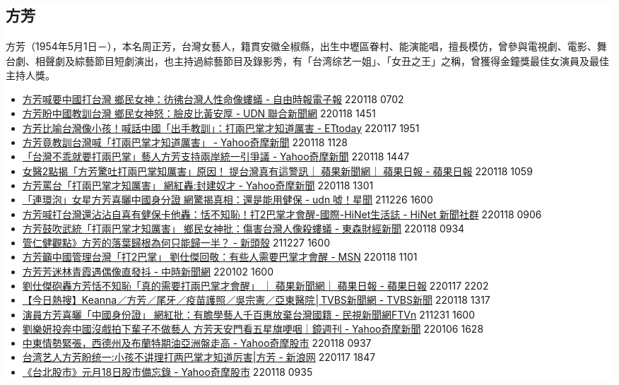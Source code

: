 ## 方芳

方芳（1954年5月1日－），本名周正芳，台灣女藝人，籍貫安徽全椒縣，出生中壢區眷村、能演能唱，擅長模仿，曾參與電視劇、電影、舞台劇、相聲劇及綜藝節目短劇演出，也主持過綜藝節目及錄影秀，有「台湾综艺一姐」、「女丑之王」之稱，曾獲得金鐘獎最佳女演員及最佳主持人獎。
- [方芳喊要中國打台灣 鄉民女神：彷彿台灣人性命像螻蟻 - 自由時報電子報](https://news.ltn.com.tw/news/politics/breakingnews/3804214 "方芳喊要中國打台灣 鄉民女神：彷彿台灣人性命像螻蟻 - 自由時報電子報") 220118 0702
- [方芳盼中國教訓台灣 鄉民女神怒：臉皮比黃安厚 - UDN 聯合新聞網](https://stars.udn.com/star/story/10089/6042030?from=udn-ch1_breaknews-1-cate8-news "方芳盼中國教訓台灣 鄉民女神怒：臉皮比黃安厚 - UDN 聯合新聞網") 220118 1451
- [方芳比喻台灣像小孩！喊話中國「出手教訓」：打兩巴掌才知道厲害 - ETtoday](https://www.ettoday.net/news/20220117/2171410.htm?from=rss "方芳比喻台灣像小孩！喊話中國「出手教訓」：打兩巴掌才知道厲害 - ETtoday") 220117 1951
- [方芳竟教訓台灣喊「打兩巴掌才知道厲害」 - Yahoo奇摩新聞](https://tw.tv.yahoo.com/%E6%96%B9%E8%8A%B3%E7%AB%9F%E6%95%99%E8%A8%93%E5%8F%B0%E7%81%A3-%E5%96%8A-%E6%89%93%E5%85%A9%E5%B7%B4%E6%8E%8C%E6%89%8D%E7%9F%A5%E9%81%93%E5%8E%B2%E5%AE%B3-025949978.html "方芳竟教訓台灣喊「打兩巴掌才知道厲害」 - Yahoo奇摩新聞") 220118 1128
- [「台灣不乖就要打兩巴掌」藝人方芳支持兩岸統一引爭議 - Yahoo奇摩新聞](https://tw.tv.yahoo.com/news-video/%E5%8F%B0%E7%81%A3%E4%B8%8D%E4%B9%96%E5%B0%B1%E8%A6%81%E6%89%93%E5%85%A9%E5%B7%B4%E6%8E%8C-%E8%97%9D%E4%BA%BA%E6%96%B9%E8%8A%B3%E6%94%AF%E6%8C%81%E5%85%A9%E5%B2%B8%E7%B5%B1-%E5%BC%95%E7%88%AD%E8%AD%B0-062135071.html "「台灣不乖就要打兩巴掌」藝人方芳支持兩岸統一引爭議 - Yahoo奇摩新聞") 220118 1447
- [女醫2點揭「方芳驚吐打兩巴掌知厲害」原因！ 提台灣真有這警訊｜ 蘋果新聞網｜ 蘋果日報 - 蘋果日報](https://www.appledaily.com.tw/life/20220118/HYKOGQNYKBC35AD4V7N55NISHM/ "女醫2點揭「方芳驚吐打兩巴掌知厲害」原因！ 提台灣真有這警訊｜ 蘋果新聞網｜ 蘋果日報 - 蘋果日報") 220118 1059
- [方芳罵台「打兩巴掌才知厲害」 網紅轟:封建奴才 - Yahoo奇摩新聞](https://tw.tv.yahoo.com/%E6%96%B9%E8%8A%B3%E7%BD%B5%E5%8F%B0-%E6%89%93%E5%85%A9%E5%B7%B4%E6%8E%8C%E6%89%8D%E7%9F%A5%E5%8E%B2%E5%AE%B3-%E7%B6%B2%E7%B4%85%E8%BD%9F-%E5%B0%81%E5%BB%BA%E5%A5%B4%E6%89%8D-052010355.html "方芳罵台「打兩巴掌才知厲害」 網紅轟:封建奴才 - Yahoo奇摩新聞") 220118 1301
- [「連環泡」女星方芳喜曬中國身分證 網驚揭真相：還是能用健保 - udn 噓！星聞](https://stars.udn.com/star/story/10089/5988685 "「連環泡」女星方芳喜曬中國身分證 網驚揭真相：還是能用健保 - udn 噓！星聞") 211226 1600
- [方芳喊打台灣還沾沾自喜有健保卡他轟：恬不知恥！打2巴掌才會醒-國際-HiNet生活誌 - HiNet 新聞社群](https://times.hinet.net/picNews/23715409 "方芳喊打台灣還沾沾自喜有健保卡他轟：恬不知恥！打2巴掌才會醒-國際-HiNet生活誌 - HiNet 新聞社群") 220118 0906
- [方芳鼓吹武統「打兩巴掌才知厲害」 鄉民女神批：傷害台灣人像殺螻蟻 - 東森財經新聞](https://fnc.ebc.net.tw/fncnews/content/145871 "方芳鼓吹武統「打兩巴掌才知厲害」 鄉民女神批：傷害台灣人像殺螻蟻 - 東森財經新聞") 220118 0934
- [管仁健觀點》方芳的落葉歸根為何只能歸一半？ - 新頭殼](https://newtalk.tw/news/view/2021-12-27/687898 "管仁健觀點》方芳的落葉歸根為何只能歸一半？ - 新頭殼") 211227 1600
- [方芳籲中國管理台灣「打2巴掌」 劉仕傑回敬：有些人需要巴掌才會醒 - MSN](https://www.msn.com/zh-tw/news/national/%E6%96%B9%E8%8A%B3%E7%B1%B2%E4%B8%AD%E5%9C%8B%E7%AE%A1%E7%90%86%E5%8F%B0%E7%81%A3-%E6%89%932%E5%B7%B4%E6%8E%8C-%E5%8A%89%E4%BB%95%E5%82%91%E5%9B%9E%E6%95%AC-%E6%9C%89%E4%BA%9B%E4%BA%BA%E9%9C%80%E8%A6%81%E5%B7%B4%E6%8E%8C%E6%89%8D%E6%9C%83%E9%86%92/ar-AASSQbL?li=BBqj0iS "方芳籲中國管理台灣「打2巴掌」 劉仕傑回敬：有些人需要巴掌才會醒 - MSN") 220118 1101
- [方芳芳迷林青霞遇偶像直發抖 - 中時新聞網](https://www.chinatimes.com/newspapers/20220102000462-260507 "方芳芳迷林青霞遇偶像直發抖 - 中時新聞網") 220102 1600
- [劉仕傑砲轟方芳恬不知恥「真的需要打兩巴掌才會醒」 ｜ 蘋果新聞網｜ 蘋果日報 - 蘋果日報](https://www.appledaily.com.tw/politics/20220117/HSYFBHPGXVGPDENPPEV3WUDYVM/ "劉仕傑砲轟方芳恬不知恥「真的需要打兩巴掌才會醒」 ｜ 蘋果新聞網｜ 蘋果日報 - 蘋果日報") 220117 2202
- [【今日熱搜】Keanna／方芳／尾牙／疫苗護照／吳宗憲／亞東醫院│TVBS新聞網 - TVBS新聞](https://news.tvbs.com.tw/life/1693733 "【今日熱搜】Keanna／方芳／尾牙／疫苗護照／吳宗憲／亞東醫院│TVBS新聞網 - TVBS新聞") 220118 1317
- [演員方芳喜曬「中國身份證」 網紅批：有膽學藝人千百惠放棄台灣國籍 - 民視新聞網FTVn](https://www.ftvnews.com.tw/news/detail/2021C31W0065 "演員方芳喜曬「中國身份證」 網紅批：有膽學藝人千百惠放棄台灣國籍 - 民視新聞網FTVn") 211231 1600
- [劉樂妍投奔中國沒戲拍下輩子不做藝人 方芳天安門看五星旗哽咽｜鏡週刊 - Yahoo奇摩新聞](https://tw.news.yahoo.com/%E5%8A%89%E6%A8%82%E5%A6%8D%E6%8A%95%E5%A5%94%E4%B8%AD%E5%9C%8B%E6%B2%92%E6%88%B2%E6%8B%8D%E4%B8%8B%E8%BC%A9%E5%AD%90%E4%B8%8D%E5%81%9A%E8%97%9D%E4%BA%BA-%E6%96%B9%E8%8A%B3%E5%A4%A9%E5%AE%89%E9%96%80%E7%9C%8B%E4%BA%94%E6%98%9F%E6%97%97%E5%93%BD%E5%92%BD-%E9%8F%A1%E9%80%B1%E5%88%8A-082855553.html "劉樂妍投奔中國沒戲拍下輩子不做藝人 方芳天安門看五星旗哽咽｜鏡週刊 - Yahoo奇摩新聞") 220106 1628
- [中東情勢緊張，西德州及布蘭特期油亞洲盤走高 - Yahoo奇摩股市](https://tw.stock.yahoo.com/news/%E4%B8%AD%E6%9D%B1%E6%83%85%E5%8B%A2%E7%B7%8A%E5%BC%B5-%E8%A5%BF%E5%BE%B7%E5%B7%9E%E5%8F%8A%E5%B8%83%E8%98%AD%E7%89%B9%E6%9C%9F%E6%B2%B9%E4%BA%9E%E6%B4%B2%E7%9B%A4%E8%B5%B0%E9%AB%98-013745285.html "中東情勢緊張，西德州及布蘭特期油亞洲盤走高 - Yahoo奇摩股市") 220118 0937
- [台湾艺人方芳盼统一:小孩不讲理打两巴掌才知道厉害|方芳 - 新浪网](https://mil.news.sina.com.cn/china/2022-01-17/doc-ikyakumy0925155.shtml "台湾艺人方芳盼统一:小孩不讲理打两巴掌才知道厉害|方芳 - 新浪网") 220117 1847
- [《台北股市》元月18日股市備忘錄 - Yahoo奇摩股市](https://tw.stock.yahoo.com/news/%E5%8F%B0%E5%8C%97%E8%82%A1%E5%B8%82-%E5%85%83%E6%9C%8818%E6%97%A5%E8%82%A1%E5%B8%82%E5%82%99%E5%BF%98%E9%8C%84-%E8%A6%81%E5%88%AA-%E5%A0%B1%E5%83%B9-%E5%8F%B0%E8%82%A1-234149046.html "《台北股市》元月18日股市備忘錄 - Yahoo奇摩股市") 220118 0935
